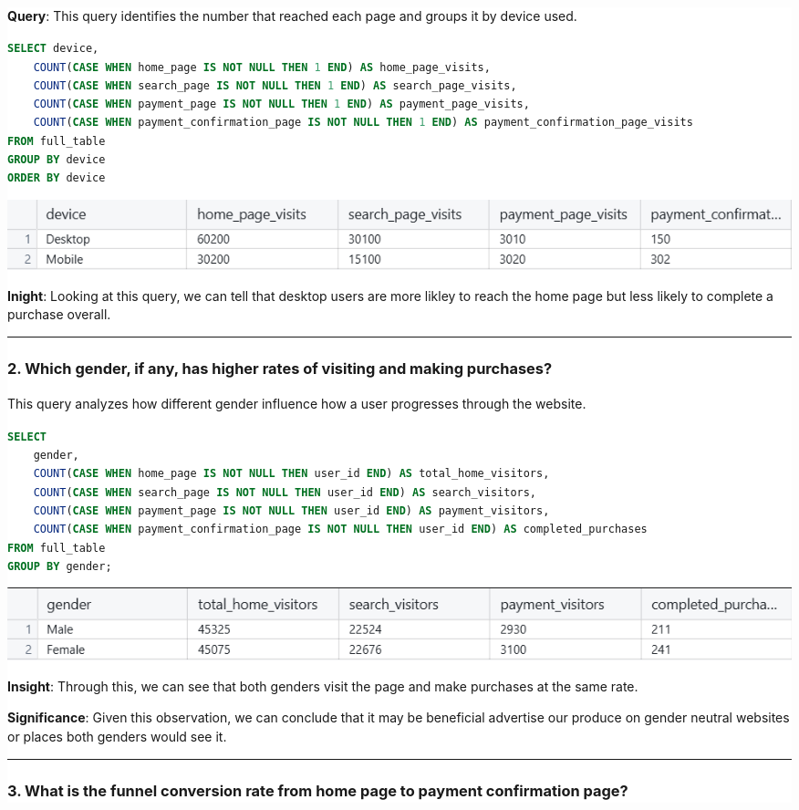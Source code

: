 **Query**: This query identifies the number that reached each page and groups it by device used.

```sql
SELECT device,
    COUNT(CASE WHEN home_page IS NOT NULL THEN 1 END) AS home_page_visits,
    COUNT(CASE WHEN search_page IS NOT NULL THEN 1 END) AS search_page_visits,
    COUNT(CASE WHEN payment_page IS NOT NULL THEN 1 END) AS payment_page_visits,
    COUNT(CASE WHEN payment_confirmation_page IS NOT NULL THEN 1 END) AS payment_confirmation_page_visits
FROM full_table
GROUP BY device
ORDER BY device
```
![Common Device Per Page](imgs/query1-1.png)

**Inight**: Looking at this query, we can tell that desktop users are more likley to reach the home page but less likely to complete a purchase overall.

***

### 2. **Which gender, if any, has higher rates of visiting and making purchases?**

This query analyzes how different gender influence how a user progresses through the website.

```sql
SELECT 
    gender,
    COUNT(CASE WHEN home_page IS NOT NULL THEN user_id END) AS total_home_visitors,
    COUNT(CASE WHEN search_page IS NOT NULL THEN user_id END) AS search_visitors,
    COUNT(CASE WHEN payment_page IS NOT NULL THEN user_id END) AS payment_visitors,
    COUNT(CASE WHEN payment_confirmation_page IS NOT NULL THEN user_id END) AS completed_purchases
FROM full_table
GROUP BY gender;
```
![Gender Per Page](imgs/query2-1.png)

**Insight**: Through this, we can see that both genders visit the page and make purchases at the same rate.

**Significance**: Given this observation, we can conclude that it may be beneficial advertise our produce on gender neutral websites or places both genders would see it.

***

### 3. **What is the funnel conversion rate from home page to payment confirmation page?**
